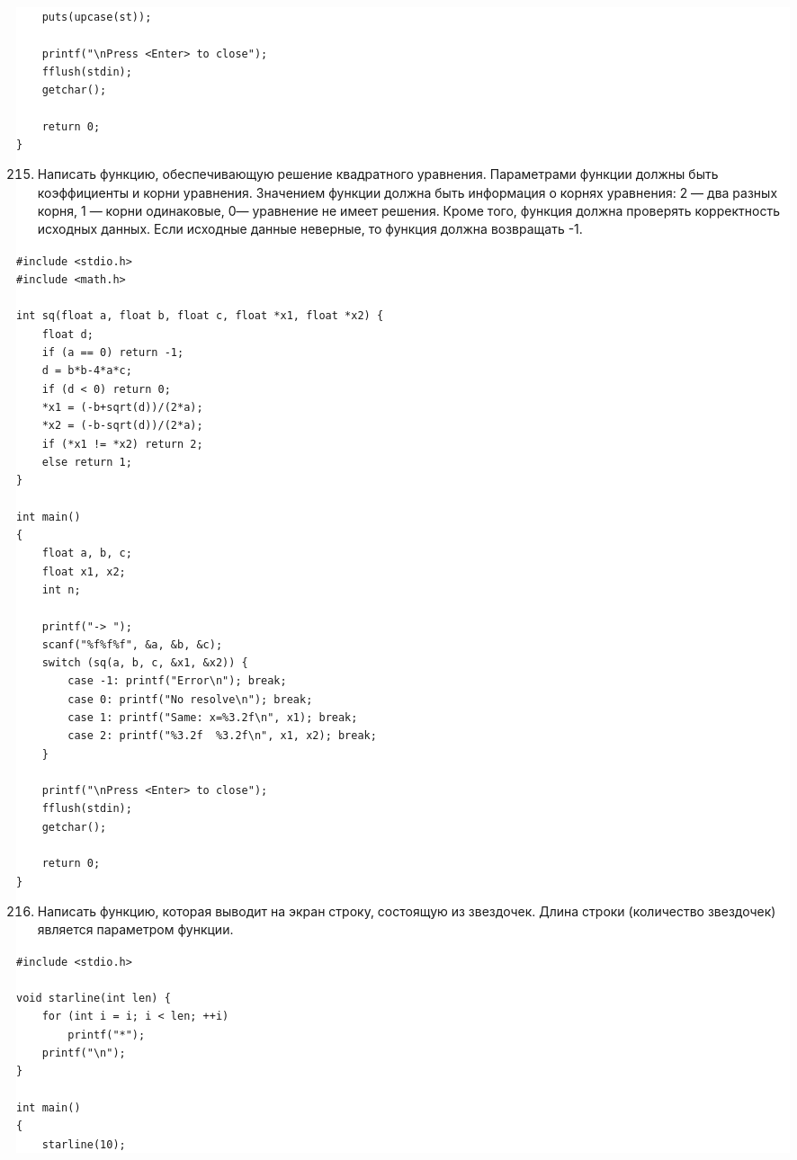 ```
    puts(upcase(st));

    printf("\nPress <Enter> to close");
    fflush(stdin);
    getchar();

    return 0;
}
```
215. Написать функцию, обеспечивающую решение квадратного уравнения. Параметрами функции должны быть коэффициенты и корни уравнения. Значением функции должна быть информация о корнях уравнения: 2 — два разных корня, 1 — корни одинаковые, 0— уравнение не имеет решения. Кроме того, функция должна проверять корректность исходных данных. Если исходные данные неверные, то функция должна возвращать -1.
```
#include <stdio.h>
#include <math.h>

int sq(float a, float b, float c, float *x1, float *x2) {
    float d;
    if (a == 0) return -1;
    d = b*b-4*a*c;
    if (d < 0) return 0;
    *x1 = (-b+sqrt(d))/(2*a);
    *x2 = (-b-sqrt(d))/(2*a);
    if (*x1 != *x2) return 2;
    else return 1;
}

int main()
{
    float a, b, c;
    float x1, x2;
    int n;

    printf("-> ");
    scanf("%f%f%f", &a, &b, &c);
    switch (sq(a, b, c, &x1, &x2)) {
        case -1: printf("Error\n"); break;
        case 0: printf("No resolve\n"); break;
        case 1: printf("Same: x=%3.2f\n", x1); break;
        case 2: printf("%3.2f  %3.2f\n", x1, x2); break;
    }

    printf("\nPress <Enter> to close");
    fflush(stdin);
    getchar();

    return 0;
}
```
216. Написать функцию, которая выводит на экран строку, состоящую из звездочек. Длина строки (количество звездочек) является параметром функции.
```
#include <stdio.h>

void starline(int len) {
    for (int i = i; i < len; ++i)
        printf("*");
    printf("\n");
}

int main()
{
    starline(10);
```
